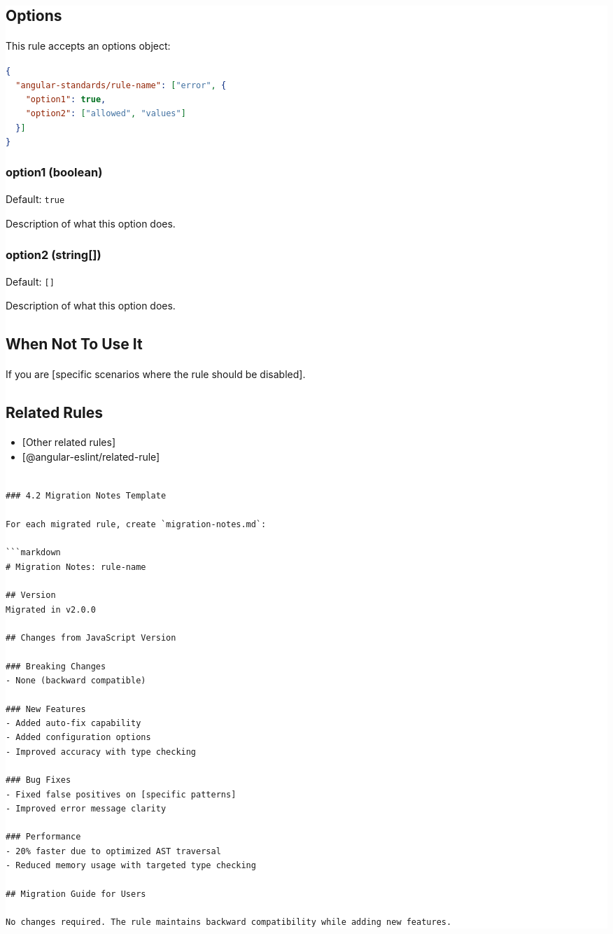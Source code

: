 ## Options

This rule accepts an options object:

```json
{
  "angular-standards/rule-name": ["error", {
    "option1": true,
    "option2": ["allowed", "values"]
  }]
}
```

### option1 (boolean)
Default: `true`

Description of what this option does.

### option2 (string[])
Default: `[]`

Description of what this option does.

## When Not To Use It

If you are [specific scenarios where the rule should be disabled].

## Related Rules

- [Other related rules]
- [@angular-eslint/related-rule]
```

### 4.2 Migration Notes Template

For each migrated rule, create `migration-notes.md`:

```markdown
# Migration Notes: rule-name

## Version
Migrated in v2.0.0

## Changes from JavaScript Version

### Breaking Changes
- None (backward compatible)

### New Features
- Added auto-fix capability
- Added configuration options
- Improved accuracy with type checking

### Bug Fixes
- Fixed false positives on [specific patterns]
- Improved error message clarity

### Performance
- 20% faster due to optimized AST traversal
- Reduced memory usage with targeted type checking

## Migration Guide for Users

No changes required. The rule maintains backward compatibility while adding new features.
```